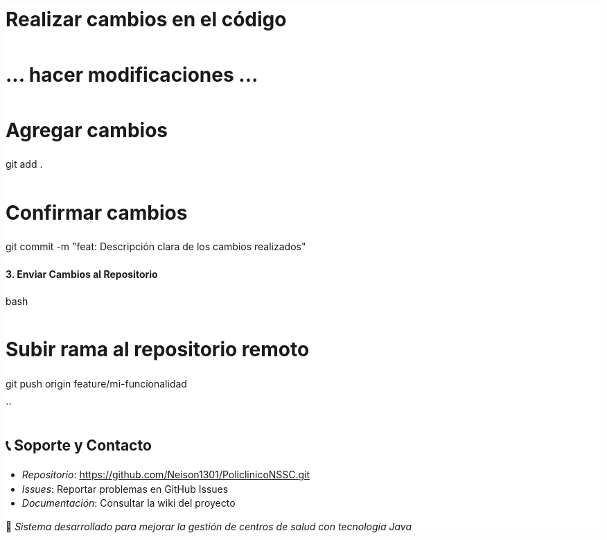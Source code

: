 # Realizar cambios en el código
# ... hacer modificaciones ...

# Agregar cambios
git add .

# Confirmar cambios
git commit -m "feat: Descripción clara de los cambios realizados"


#### 3. Enviar Cambios al Repositorio
bash
# Subir rama al repositorio remoto
git push origin feature/mi-funcionalidad

``

## 📞 Soporte y Contacto

- *Repositorio*: https://github.com/Neison1301/PoliclinicoNSSC.git
- *Issues*: Reportar problemas en GitHub Issues
- *Documentación*: Consultar la wiki del proyecto

🏥 *Sistema desarrollado para mejorar la gestión de centros de salud con tecnología Java*
